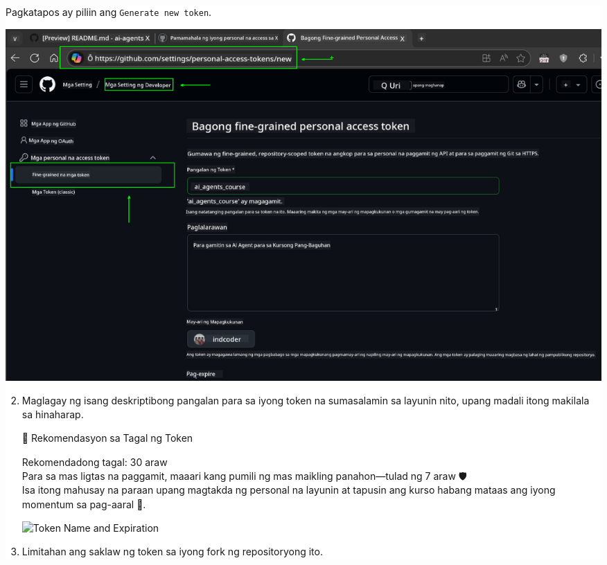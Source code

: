
   Pagkatapos ay piliin ang `Generate new token`.

   ![Generate Token](../../../translated_images/fga_new_token.1c1a234afe202ab37483944a291ee80c1868e1e78082fd6bd4180fea5d5a15b4.tl.png)

2. Maglagay ng isang deskriptibong pangalan para sa iyong token na sumasalamin sa layunin nito, upang madali itong makilala sa hinaharap.

   🔐 Rekomendasyon sa Tagal ng Token

   Rekomendadong tagal: 30 araw  
   Para sa mas ligtas na paggamit, maaari kang pumili ng mas maikling panahon—tulad ng 7 araw 🛡️  
   Isa itong mahusay na paraan upang magtakda ng personal na layunin at tapusin ang kurso habang mataas ang iyong momentum sa pag-aaral 🚀.

   ![Token Name and Expiration](../../../translated_images/token-name-expiry-date.a095fb0de63868640a4c82d6b1bbc92b482930a663917a5983a3c7cd1ef86b77.tl.png)

3. Limitahan ang saklaw ng token sa iyong fork ng repositoryong ito.
